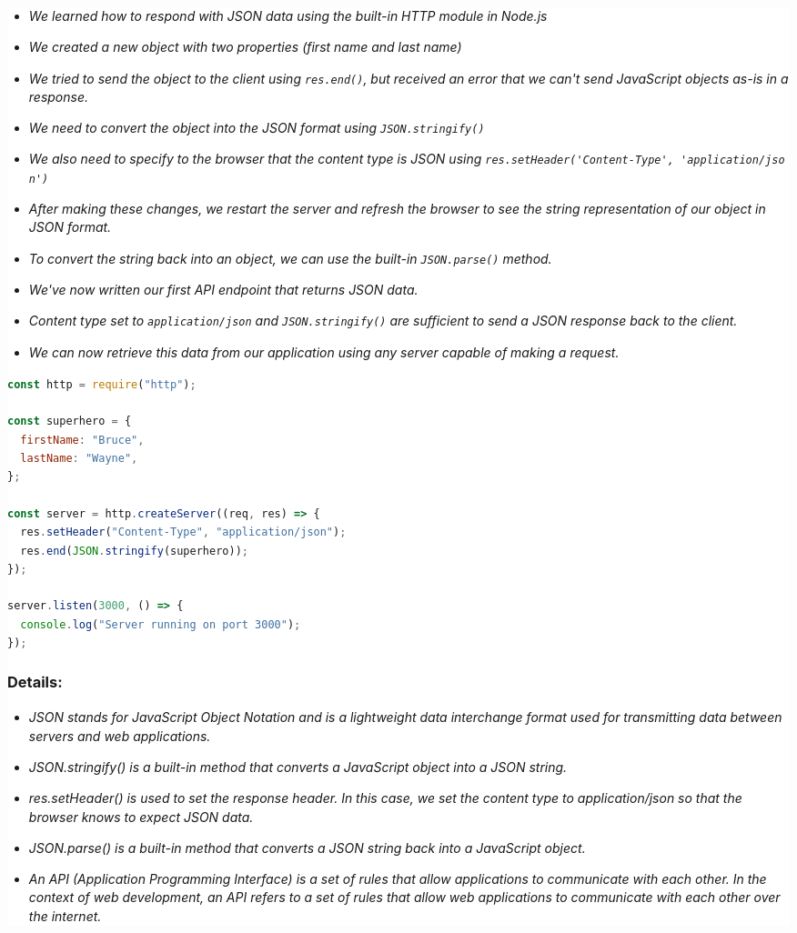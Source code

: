 - _We learned how to respond with JSON data using the built-in HTTP module in Node.js_

- _We created a new object with two properties (first name and last name)_

- _We tried to send the object to the client using `res.end()`, but received an error that we can't send JavaScript objects as-is in a response._

- _We need to convert the object into the JSON format using `JSON.stringify()`_

- _We also need to specify to the browser that the content type is JSON using `res.setHeader('Content-Type', 'application/json')`_

- _After making these changes, we restart the server and refresh the browser to see the string representation of our object in JSON format._

- _To convert the string back into an object, we can use the built-in `JSON.parse()` method._

- _We've now written our first API endpoint that returns JSON data._

- _Content type set to `application/json` and `JSON.stringify()` are sufficient to send a JSON response back to the client._

- _We can now retrieve this data from our application using any server capable of making a request._

```js
const http = require("http");

const superhero = {
  firstName: "Bruce",
  lastName: "Wayne",
};

const server = http.createServer((req, res) => {
  res.setHeader("Content-Type", "application/json");
  res.end(JSON.stringify(superhero));
});

server.listen(3000, () => {
  console.log("Server running on port 3000");
});
```

### Details:

- _JSON stands for JavaScript Object Notation and is a lightweight data interchange format used for transmitting data between servers and web applications._

- _JSON.stringify() is a built-in method that converts a JavaScript object into a JSON string._

- _res.setHeader() is used to set the response header. In this case, we set the content type to application/json so that the browser knows to expect JSON data._

- _JSON.parse() is a built-in method that converts a JSON string back into a JavaScript object._

- _An API (Application Programming Interface) is a set of rules that allow applications to communicate with each other. In the context of web development, an API refers to a set of rules that allow web applications to communicate with each other over the internet._
